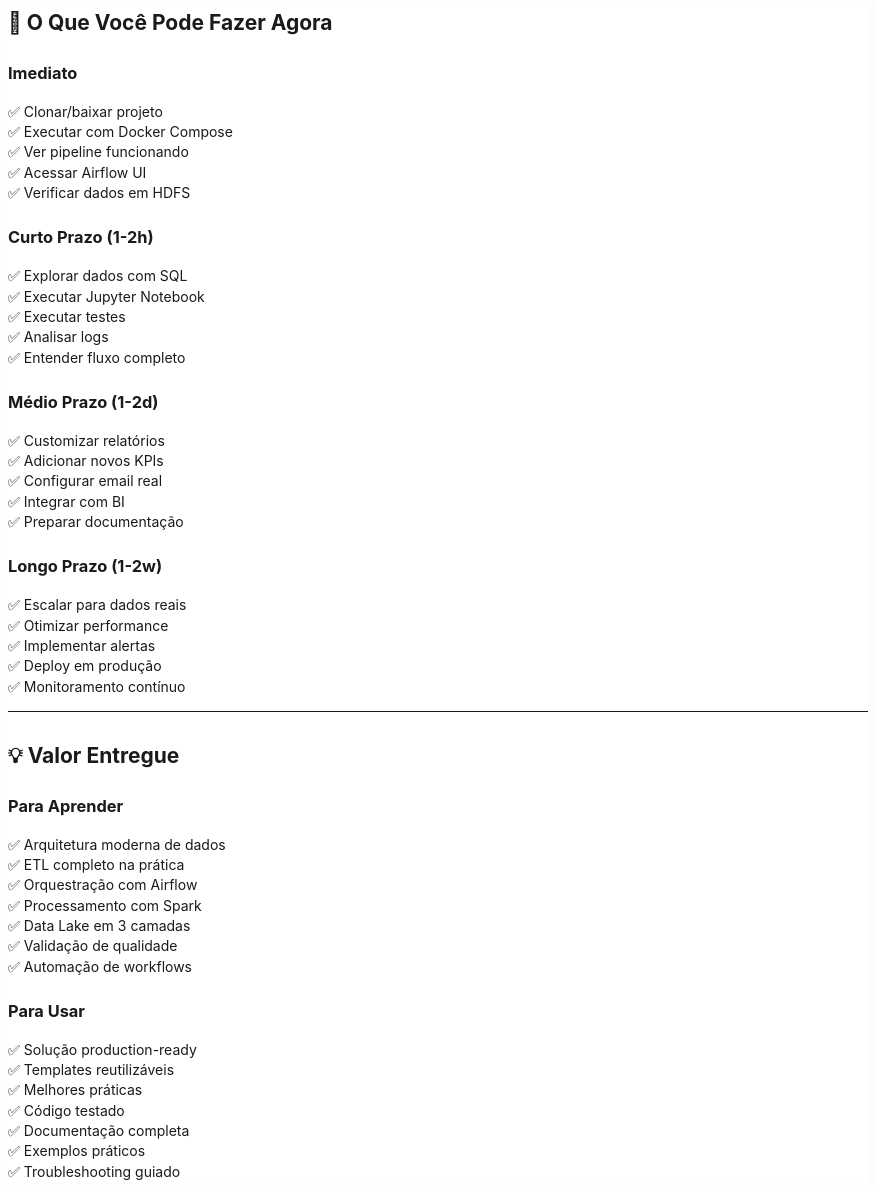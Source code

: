 
## 🚀 O Que Você Pode Fazer Agora

### Imediato
✅ Clonar/baixar projeto  
✅ Executar com Docker Compose  
✅ Ver pipeline funcionando  
✅ Acessar Airflow UI  
✅ Verificar dados em HDFS  

### Curto Prazo (1-2h)
✅ Explorar dados com SQL  
✅ Executar Jupyter Notebook  
✅ Executar testes  
✅ Analisar logs  
✅ Entender fluxo completo  

### Médio Prazo (1-2d)
✅ Customizar relatórios  
✅ Adicionar novos KPIs  
✅ Configurar email real  
✅ Integrar com BI  
✅ Preparar documentação  

### Longo Prazo (1-2w)
✅ Escalar para dados reais  
✅ Otimizar performance  
✅ Implementar alertas  
✅ Deploy em produção  
✅ Monitoramento contínuo  

---

## 💡 Valor Entregue

### Para Aprender
✅ Arquitetura moderna de dados  
✅ ETL completo na prática  
✅ Orquestração com Airflow  
✅ Processamento com Spark  
✅ Data Lake em 3 camadas  
✅ Validação de qualidade  
✅ Automação de workflows  

### Para Usar
✅ Solução production-ready  
✅ Templates reutilizáveis  
✅ Melhores práticas  
✅ Código testado  
✅ Documentação completa  
✅ Exemplos práticos  
✅ Troubleshooting guiado  
